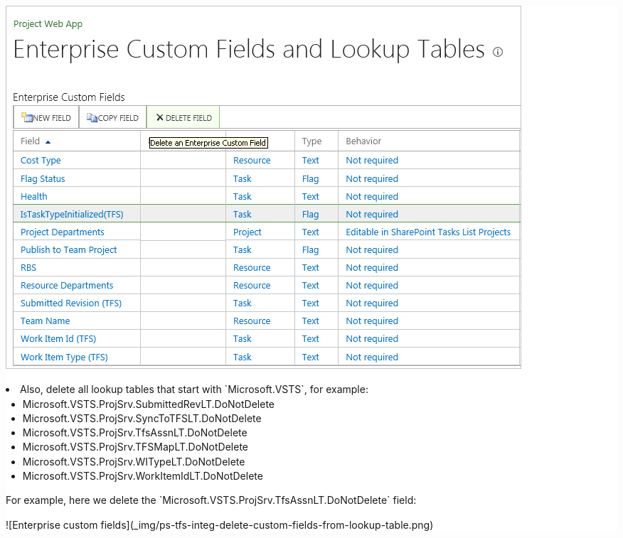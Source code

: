 ![Enterprise custom fields](_img/ps-tfs-integ-enterprise-custom-fields.png)
</li>
<li>Also, delete all lookup tables that start with `Microsoft.VSTS`, for example: 
<ul><li>Microsoft.VSTS.ProjSrv.SubmittedRevLT.DoNotDelete</li>
<li>Microsoft.VSTS.ProjSrv.SyncToTFSLT.DoNotDelete</li>
<li>Microsoft.VSTS.ProjSrv.TfsAssnLT.DoNotDelete</li>
<li>Microsoft.VSTS.ProjSrv.TFSMapLT.DoNotDelete </li>
<li>Microsoft.VSTS.ProjSrv.WITypeLT.DoNotDelete </li>
<li>Microsoft.VSTS.ProjSrv.WorkItemIdLT.DoNotDelete</li>
</ul>
<p>For example, here we delete the `Microsoft.VSTS.ProjSrv.TfsAssnLT.DoNotDelete` field:</p>
![Enterprise custom fields](_img/ps-tfs-integ-delete-custom-fields-from-lookup-table.png)
</li>
</ol>
